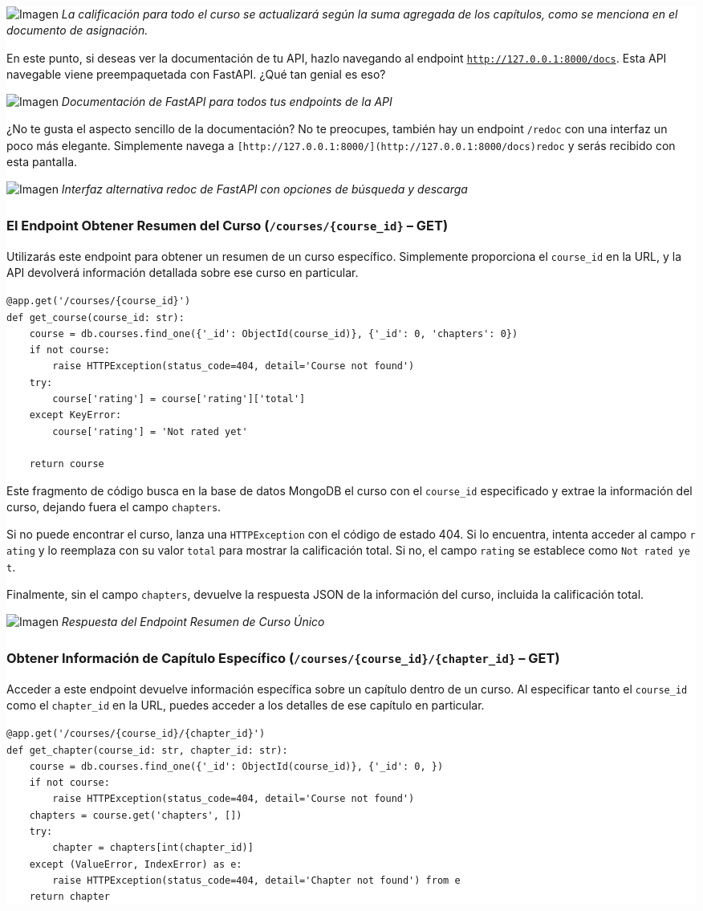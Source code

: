 ![Imagen](https://www.freecodecamp.org/news/content/images/2023/07/image-117.png) _La calificación para todo el curso se actualizará según la suma agregada de los capítulos, como se menciona en el documento de asignación._

En este punto, si deseas ver la documentación de tu API, hazlo navegando al endpoint [`http://127.0.0.1:8000/docs`][14]. Esta API navegable viene preempaquetada con FastAPI. ¿Qué tan genial es eso?

![Imagen](https://www.freecodecamp.org/news/content/images/2023/07/image-126.png) _Documentación de FastAPI para todos tus endpoints de la API_

¿No te gusta el aspecto sencillo de la documentación? No te preocupes, también hay un endpoint `/redoc` con una interfaz un poco más elegante. Simplemente navega a `[http://127.0.0.1:8000/](http://127.0.0.1:8000/docs)redoc` y serás recibido con esta pantalla.

![Imagen](https://www.freecodecamp.org/news/content/images/2023/07/image-127.png) _Interfaz alternativa redoc de FastAPI con opciones de búsqueda y descarga_

### El Endpoint Obtener Resumen del Curso (`/courses/{course_id}` – GET)

Utilizarás este endpoint para obtener un resumen de un curso específico. Simplemente proporciona el `course_id` en la URL, y la API devolverá información detallada sobre ese curso en particular.

```
@app.get('/courses/{course_id}')
def get_course(course_id: str):
    course = db.courses.find_one({'_id': ObjectId(course_id)}, {'_id': 0, 'chapters': 0})
    if not course:
        raise HTTPException(status_code=404, detail='Course not found')
    try:
        course['rating'] = course['rating']['total']
    except KeyError:
        course['rating'] = 'Not rated yet'

    return course
```

Este fragmento de código busca en la base de datos MongoDB el curso con el `course_id` especificado y extrae la información del curso, dejando fuera el campo `chapters`.

Si no puede encontrar el curso, lanza una `HTTPException` con el código de estado 404. Si lo encuentra, intenta acceder al campo `rating` y lo reemplaza con su valor `total` para mostrar la calificación total. Si no, el campo `rating` se establece como `Not rated yet`.

Finalmente, sin el campo `chapters`, devuelve la respuesta JSON de la información del curso, incluida la calificación total.

![Imagen](https://www.freecodecamp.org/news/content/images/2023/07/image-118.png) _Respuesta del Endpoint Resumen de Curso Único_

### Obtener Información de Capítulo Específico (`/courses/{course_id}/{chapter_id}` – GET)

Acceder a este endpoint devuelve información específica sobre un capítulo dentro de un curso. Al especificar tanto el `course_id` como el `chapter_id` en la URL, puedes acceder a los detalles de ese capítulo en particular.

```
@app.get('/courses/{course_id}/{chapter_id}')
def get_chapter(course_id: str, chapter_id: str):   
    course = db.courses.find_one({'_id': ObjectId(course_id)}, {'_id': 0, })
    if not course:
        raise HTTPException(status_code=404, detail='Course not found')
    chapters = course.get('chapters', [])
    try:
        chapter = chapters[int(chapter_id)]
    except (ValueError, IndexError) as e:
        raise HTTPException(status_code=404, detail='Chapter not found') from e
    return chapter
```


[1]: https://fastapi.tiangolo.com/
[2]: https://www.mongodb.com/
[3]: #heading-api-methods
[4]: #heading-client-and-server
[5]: #heading-how-to-set-up-the-mongodb-database
[6]: #heading-how-to-parse-and-insert-course-data-into-mongodb
[7]: #heading-how-to-design-the-fastapi-endpoints
[8]: #heading-automated-api-endpoint-testing-with-pytest
[9]: #heading-how-to-containerize-the-application-with-docker
[10]: #heading-conclusion
[11]: https://www.mongodb.com/try/download/community
[12]: https://github.com/HighnessAtharva/fastapi-kimo/blob/master/courses.json
[13]: http://127.0.0.1:8000/courses
[14]: http://127.0.0.1:8000/docs
[15]: https://www.freecodecamp.org/news/an-introduction-to-test-driven-development-c4de6dce5c/
[16]: https://www.docker.com/get-started
[17]: https://www.accuknox.com/blog/cnapp-buyers-guide
[18]: https://github.com/HighnessAtharva/fastapi-kimo/
[19]: https://atharvashah.netlify.app/